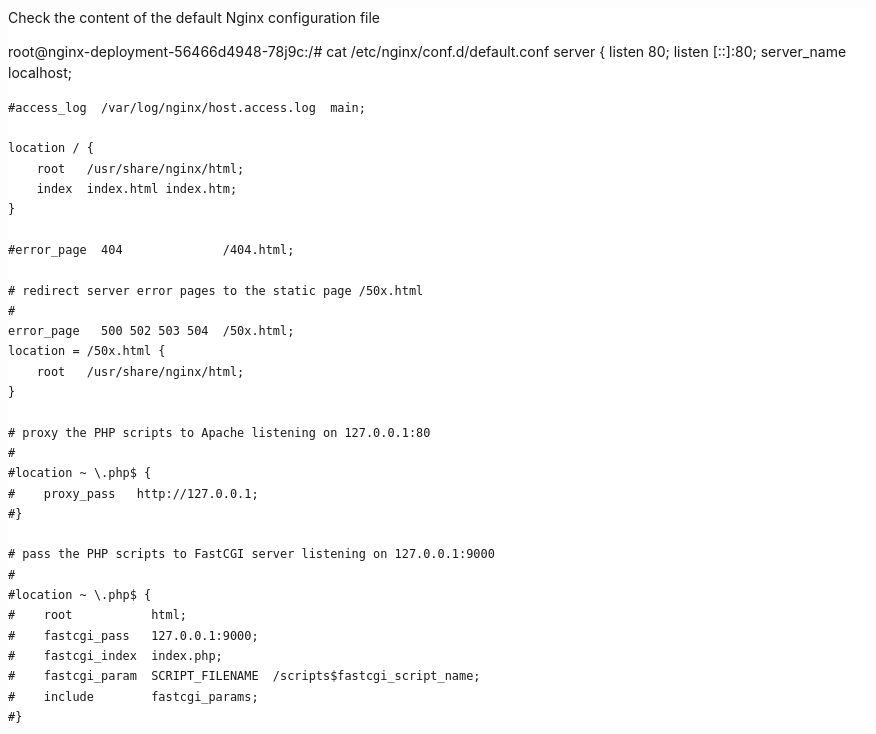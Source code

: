 Check the content of the default Nginx configuration file

root@nginx-deployment-56466d4948-78j9c:/# cat  /etc/nginx/conf.d/default.conf 
server {
    listen       80;
    listen  [::]:80;
    server_name  localhost;

    #access_log  /var/log/nginx/host.access.log  main;

    location / {
        root   /usr/share/nginx/html;
        index  index.html index.htm;
    }

    #error_page  404              /404.html;

    # redirect server error pages to the static page /50x.html
    #
    error_page   500 502 503 504  /50x.html;
    location = /50x.html {
        root   /usr/share/nginx/html;
    }

    # proxy the PHP scripts to Apache listening on 127.0.0.1:80
    #
    #location ~ \.php$ {
    #    proxy_pass   http://127.0.0.1;
    #}

    # pass the PHP scripts to FastCGI server listening on 127.0.0.1:9000
    #
    #location ~ \.php$ {
    #    root           html;
    #    fastcgi_pass   127.0.0.1:9000;
    #    fastcgi_index  index.php;
    #    fastcgi_param  SCRIPT_FILENAME  /scripts$fastcgi_script_name;
    #    include        fastcgi_params;
    #}
